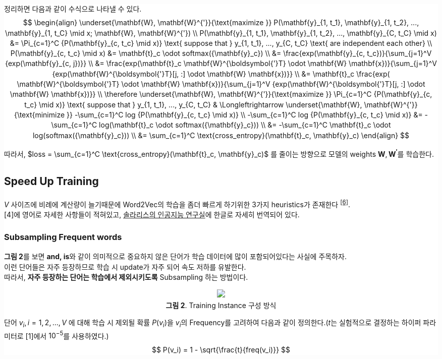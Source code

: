 정리하면 다음과 같이 수식으로 나타낼 수 있다.
$$
\begin{align}
\underset{\mathbf{W}, \mathbf{W}^{'}}{\text{maximize }} P(\mathbf{y}_{1, t_1}, \mathbf{y}_{1, t_2}, ..., \mathbf{y}_{1, t_C} \mid x; \mathbf{W}, \mathbf{W}^{'}) \\
P(\mathbf{y}_{1, t_1}, \mathbf{y}_{1, t_2}, ..., \mathbf{y}_{C, t_C} \mid x) &= \Pi_{c=1}^C {P(\mathbf{y}_{c, t_c} \mid x)} \text{ suppose that } y_{1, t_1}, ..., y_{C, t_C} \text{ are independent each other} \\ 
P(\mathbf{y}_{c, t_c} \mid x) &= \mathbf{t}_c \odot softmax({\mathbf{y}_c}) \\
&= \frac{exp(\mathbf{y}_{c, t_c})}{\sum_{j=1}^V {exp(\mathbf{y}_{c, j})}} \\
&= \frac{exp(\mathbf{t}_c \mathbf{W}^{\boldsymbol{'}T} \odot \mathbf{W} \mathbf{x})}{\sum_{j=1}^V {exp(\mathbf{W}^{\boldsymbol{'}T}[j, :] \odot \mathbf{W} \mathbf{x})}} \\
&= \mathbf{t}_c \frac{exp( \mathbf{W}^{\boldsymbol{'}T} \odot \mathbf{W} \mathbf{x})}{\sum_{j=1}^V {exp(\mathbf{W}^{\boldsymbol{'}T}[j, :] \odot \mathbf{W} \mathbf{x})}} \\
\therefore \underset{\mathbf{W}, \mathbf{W}^{'}}{\text{maximize }} \Pi_{c=1}^C {P(\mathbf{y}_{c, t_c} \mid x)} \text{ suppose that } y_{1, t_1}, ..., y_{C, t_C}
& \Longleftrightarrow \underset{\mathbf{W}, \mathbf{W}^{'}}{\text{minimize }} -\sum_{c=1}^C log {P(\mathbf{y}_{c, t_c} \mid x)} \\
-\sum_{c=1}^C log {P(\mathbf{y}_{c, t_c} \mid x)} &= -\sum_{c=1}^C log(\mathbf{t}_c \odot softmax({\mathbf{y}_c})) \\
&= -\sum_{c=1}^C \mathbf{t}_c \odot log(softmax({\mathbf{y}_c})) \\
&= \sum_{c=1}^C \text{cross_entropy}(\mathbf{t}_c, \mathbf{y}_c)
\end{align}
$$

따라서, $loss = \sum_{c=1}^C \text{cross_entropy}(\mathbf{t}_c, \mathbf{y}_c)$ 를 줄이는 방향으로 모델의 weights $\mathbf{W}, \mathbf{W}^{\boldsymbol{'}}$를 학습한다. 

## Speed Up Training 

$V$ 사이즈에 비례에 계산량이 늘기때문에 Word2Vec의 학습을 좀더 빠르게 하기위한 3가지 heuristics가 존재한다 <sup>[[6]](http://papers.nips.cc/paper/5021-distributed-representations-of-words-and-phrases-and-their-compositionality.pdf)</sup>. <br>
[4]에 영어로 자세한 사항들이 적혀있고, [솔라리스의 인공지능 연구실](http://solarisailab.com/archives/959)에 한글로 자세히 번역되어 있다. <br>

### Subsampling Frequent words 

**그림 2**를 보면 **and, is**와 같이 의미적으로 중요하지 않은 단어가 학습 데이터에 많이 포함되어있다는 사실에 주목하자.  <br>
이런 단어들은 자주 등장하므로 학습 시 update가 자주 되어 속도 저하를 유발한다.  <br>
따라서, **자주 등장하는 단어는 학습에서 제외시키도록** Subsampling 하는 방법이다. <br>
<center>
<figure>
<img src="https://miro.medium.com/max/1050/1*tD7P83Bl7dB91iNwYHEmEg.png" width="600">
<figcaption> <center> <b>그림 2</b>. Training Instance 구성 방식 </center> </figcaption>
</figure>
</center>

단어 $v_i, i=1, 2,..., V$ 에 대해 학습 시 제외될 확률 $P(v_i)$을 $v_i$의 Frequency를 고려하여 다음과 같이 정의한다.($t$는 실험적으로 결정하는 하이퍼 파라미터로 [1]에서 $10^{-5}$를 사용하였다.)
$$
P(v_i) = 1 - \sqrt{\frac{t}{freq(v_i)}} 
$$

